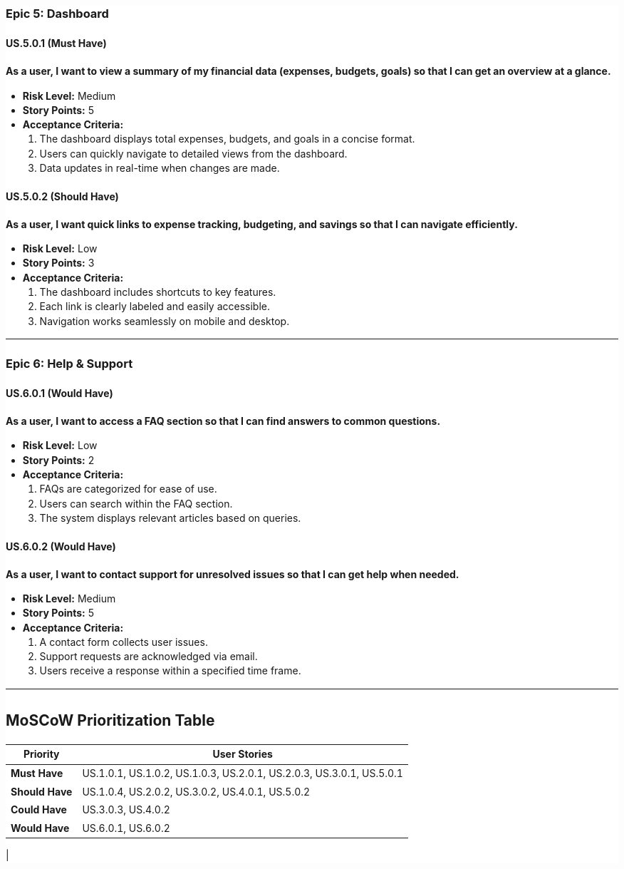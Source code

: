 
### Epic 5: Dashboard

#### US.5.0.1 (Must Have)
**As a user, I want to view a summary of my financial data (expenses, budgets, goals) so that I can get an overview at a glance.**
- **Risk Level:** Medium
- **Story Points:** 5
- **Acceptance Criteria:**
  1. The dashboard displays total expenses, budgets, and goals in a concise format.
  2. Users can quickly navigate to detailed views from the dashboard.
  3. Data updates in real-time when changes are made.

#### US.5.0.2 (Should Have)
**As a user, I want quick links to expense tracking, budgeting, and savings so that I can navigate efficiently.**
- **Risk Level:** Low
- **Story Points:** 3
- **Acceptance Criteria:**
  1. The dashboard includes shortcuts to key features.
  2. Each link is clearly labeled and easily accessible.
  3. Navigation works seamlessly on mobile and desktop.

---

### Epic 6: Help & Support

#### US.6.0.1 (Would Have)
**As a user, I want to access a FAQ section so that I can find answers to common questions.**
- **Risk Level:** Low
- **Story Points:** 2
- **Acceptance Criteria:**
  1. FAQs are categorized for ease of use.
  2. Users can search within the FAQ section.
  3. The system displays relevant articles based on queries.

#### US.6.0.2 (Would Have)
**As a user, I want to contact support for unresolved issues so that I can get help when needed.**
- **Risk Level:** Medium
- **Story Points:** 5
- **Acceptance Criteria:**
  1. A contact form collects user issues.
  2. Support requests are acknowledged via email.
  3. Users receive a response within a specified time frame.

---

## MoSCoW Prioritization Table

| **Priority** | **User Stories**                                                                                      |
|--------------|-------------------------------------------------------------------------------------------------------|
| **Must Have**   | US.1.0.1, US.1.0.2, US.1.0.3, US.2.0.1, US.2.0.3, US.3.0.1, US.5.0.1                               |
| **Should Have** | US.1.0.4, US.2.0.2, US.3.0.2, US.4.0.1, US.5.0.2                                                   |
| **Could Have**  | US.3.0.3, US.4.0.2                                                                                 |
| **Would Have**  | US.6.0.1, US.6.0.2                                                                                 |
|
